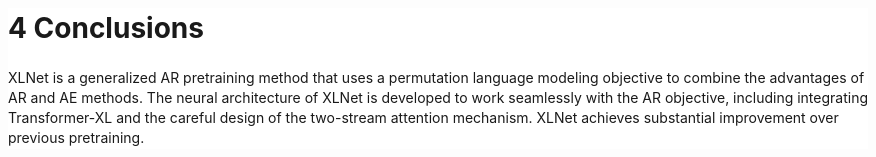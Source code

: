 # 4 Conclusions

XLNet is a generalized AR pretraining method that uses a permutation language modeling objective to combine the advantages of AR and AE methods. The neural architecture of XLNet is developed to work seamlessly with the AR objective, including integrating Transformer-XL and the careful design of the two-stream attention mechanism. XLNet achieves substantial improvement over previous pretraining.